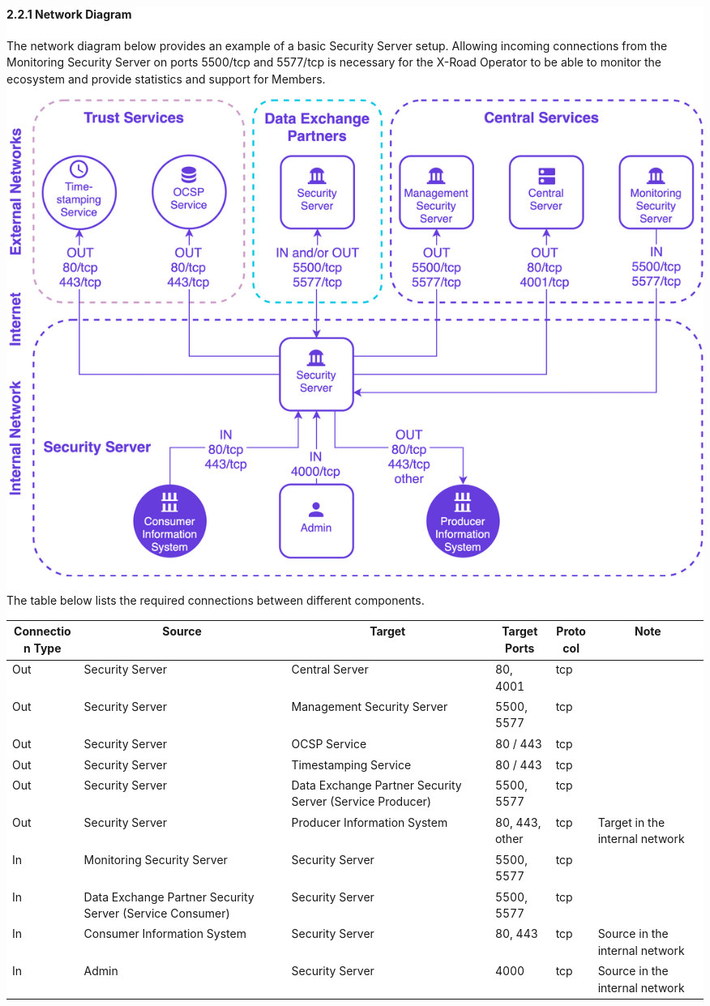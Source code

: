 
#### 2.2.1 Network Diagram

The network diagram below provides an example of a basic Security Server setup. Allowing incoming connections from the Monitoring Security Server on ports 5500/tcp and 5577/tcp is necessary for the X-Road Operator to be able to monitor the ecosystem and provide statistics and support for Members.

![network diagram](img/ig-ss_network_diagram_Ubuntu.png)

The table below lists the required connections between different components.

**Connection Type** | **Source** | **Target** | **Target Ports** | **Protocol** | **Note** |
-----------|------------|-----------|-----------|-----------|-----------|
Out | Security Server | Central Server | 80, 4001 | tcp | |
Out | Security Server | Management Security Server | 5500, 5577 | tcp | |
Out | Security Server | OCSP Service | 80 / 443 | tcp | |
Out | Security Server | Timestamping Service | 80 / 443 | tcp | |
Out | Security Server | Data Exchange Partner Security Server (Service Producer) | 5500, 5577 | tcp | |
Out | Security Server | Producer Information System | 80, 443, other | tcp | Target in the internal network |
In  | Monitoring Security Server | Security Server | 5500, 5577 | tcp | |
In  | Data Exchange Partner Security Server (Service Consumer) | Security Server | 5500, 5577 | tcp | |
In | Consumer Information System | Security Server | 80, 443 | tcp | Source in the internal network |
In | Admin | Security Server | 4000 | tcp | Source in the internal network |
